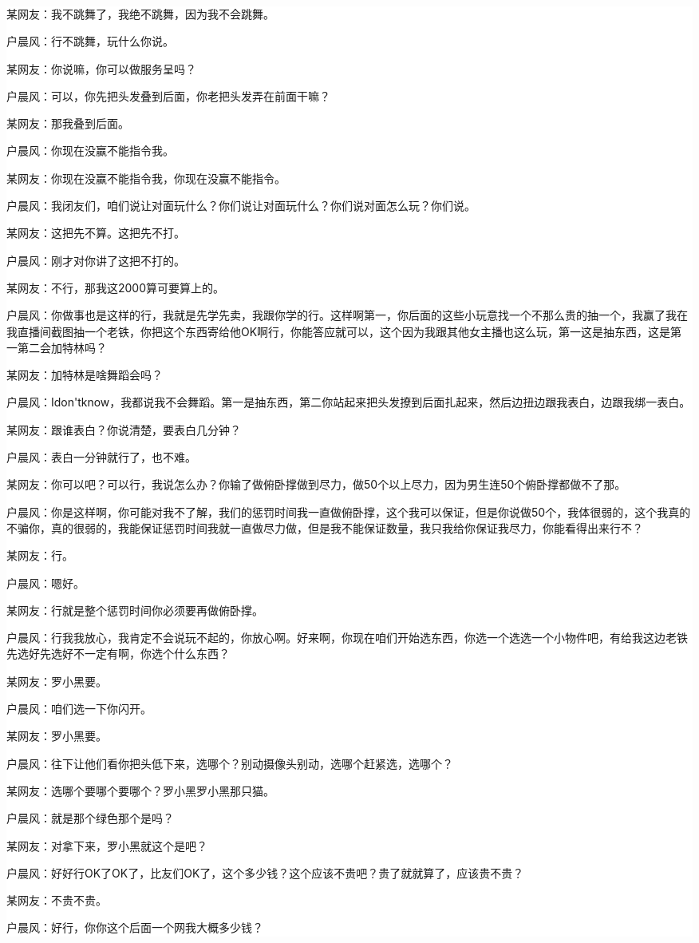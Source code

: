 某网友：我不跳舞了，我绝不跳舞，因为我不会跳舞。

户晨风：行不跳舞，玩什么你说。

某网友：你说嘛，你可以做服务呈吗？

户晨风：可以，你先把头发叠到后面，你老把头发弄在前面干嘛？

某网友：那我叠到后面。

户晨风：你现在没赢不能指令我。

某网友：你现在没赢不能指令我，你现在没赢不能指令。

户晨风：我闭友们，咱们说让对面玩什么？你们说让对面玩什么？你们说对面怎么玩？你们说。

某网友：这把先不算。这把先不打。

户晨风：刚才对你讲了这把不打的。

某网友：不行，那我这2000算可要算上的。

户晨风：你做事也是这样的行，我就是先学先卖，我跟你学的行。这样啊第一，你后面的这些小玩意找一个不那么贵的抽一个，我赢了我在我直播间截图抽一个老铁，你把这个东西寄给他OK啊行，你能答应就可以，这个因为我跟其他女主播也这么玩，第一这是抽东西，这是第一第二会加特林吗？

某网友：加特林是啥舞蹈会吗？

户晨风：Idon'tknow，我都说我不会舞蹈。第一是抽东西，第二你站起来把头发撩到后面扎起来，然后边扭边跟我表白，边跟我绑一表白。

某网友：跟谁表白？你说清楚，要表白几分钟？

户晨风：表白一分钟就行了，也不难。

某网友：你可以吧？可以行，我说怎么办？你输了做俯卧撑做到尽力，做50个以上尽力，因为男生连50个俯卧撑都做不了那。

户晨风：你是这样啊，你可能对我不了解，我们的惩罚时间我一直做俯卧撑，这个我可以保证，但是你说做50个，我体很弱的，这个我真的不骗你，真的很弱的，我能保证惩罚时间我就一直做尽力做，但是我不能保证数量，我只我给你保证我尽力，你能看得出来行不？

某网友：行。

户晨风：嗯好。

某网友：行就是整个惩罚时间你必须要再做俯卧撑。

户晨风：行我我放心，我肯定不会说玩不起的，你放心啊。好来啊，你现在咱们开始选东西，你选一个选选一个小物件吧，有给我这边老铁先选好先选好不一定有啊，你选个什么东西？

某网友：罗小黑要。

户晨风：咱们选一下你闪开。

某网友：罗小黑要。

户晨风：往下让他们看你把头低下来，选哪个？别动摄像头别动，选哪个赶紧选，选哪个？

某网友：选哪个要哪个要哪个？罗小黑罗小黑那只猫。

户晨风：就是那个绿色那个是吗？

某网友：对拿下来，罗小黑就这个是吧？

户晨风：好好行OK了OK了，比友们OK了，这个多少钱？这个应该不贵吧？贵了就就算了，应该贵不贵？

某网友：不贵不贵。

户晨风：好行，你你这个后面一个网我大概多少钱？
